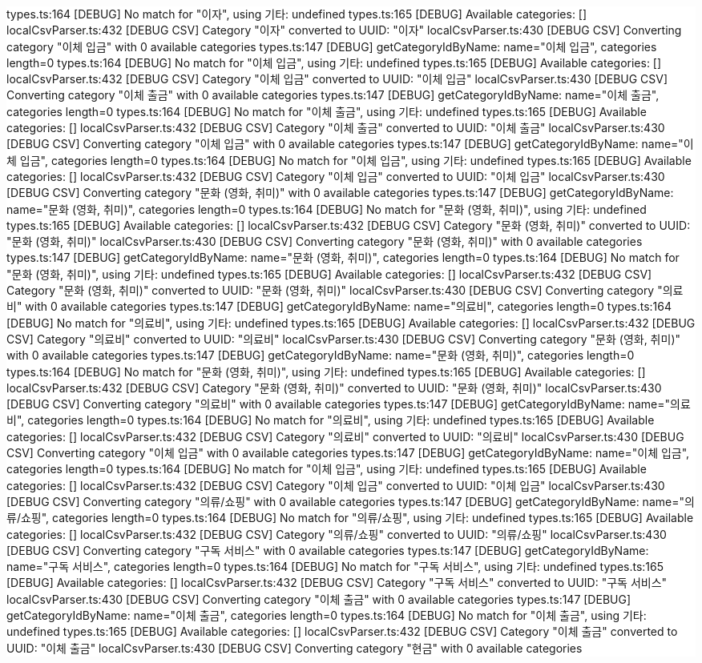 types.ts:164 [DEBUG] No match for "이자", using 기타: undefined
types.ts:165 [DEBUG] Available categories: []
localCsvParser.ts:432 [DEBUG CSV] Category "이자" converted to UUID: "이자"
localCsvParser.ts:430 [DEBUG CSV] Converting category "이체 입금" with 0 available categories
types.ts:147 [DEBUG] getCategoryIdByName: name="이체 입금", categories length=0
types.ts:164 [DEBUG] No match for "이체 입금", using 기타: undefined
types.ts:165 [DEBUG] Available categories: []
localCsvParser.ts:432 [DEBUG CSV] Category "이체 입금" converted to UUID: "이체 입금"
localCsvParser.ts:430 [DEBUG CSV] Converting category "이체 출금" with 0 available categories
types.ts:147 [DEBUG] getCategoryIdByName: name="이체 출금", categories length=0
types.ts:164 [DEBUG] No match for "이체 출금", using 기타: undefined
types.ts:165 [DEBUG] Available categories: []
localCsvParser.ts:432 [DEBUG CSV] Category "이체 출금" converted to UUID: "이체 출금"
localCsvParser.ts:430 [DEBUG CSV] Converting category "이체 입금" with 0 available categories
types.ts:147 [DEBUG] getCategoryIdByName: name="이체 입금", categories length=0
types.ts:164 [DEBUG] No match for "이체 입금", using 기타: undefined
types.ts:165 [DEBUG] Available categories: []
localCsvParser.ts:432 [DEBUG CSV] Category "이체 입금" converted to UUID: "이체 입금"
localCsvParser.ts:430 [DEBUG CSV] Converting category "문화 (영화, 취미)" with 0 available categories
types.ts:147 [DEBUG] getCategoryIdByName: name="문화 (영화, 취미)", categories length=0
types.ts:164 [DEBUG] No match for "문화 (영화, 취미)", using 기타: undefined
types.ts:165 [DEBUG] Available categories: []
localCsvParser.ts:432 [DEBUG CSV] Category "문화 (영화, 취미)" converted to UUID: "문화 (영화, 취미)"
localCsvParser.ts:430 [DEBUG CSV] Converting category "문화 (영화, 취미)" with 0 available categories
types.ts:147 [DEBUG] getCategoryIdByName: name="문화 (영화, 취미)", categories length=0
types.ts:164 [DEBUG] No match for "문화 (영화, 취미)", using 기타: undefined
types.ts:165 [DEBUG] Available categories: []
localCsvParser.ts:432 [DEBUG CSV] Category "문화 (영화, 취미)" converted to UUID: "문화 (영화, 취미)"
localCsvParser.ts:430 [DEBUG CSV] Converting category "의료비" with 0 available categories
types.ts:147 [DEBUG] getCategoryIdByName: name="의료비", categories length=0
types.ts:164 [DEBUG] No match for "의료비", using 기타: undefined
types.ts:165 [DEBUG] Available categories: []
localCsvParser.ts:432 [DEBUG CSV] Category "의료비" converted to UUID: "의료비"
localCsvParser.ts:430 [DEBUG CSV] Converting category "문화 (영화, 취미)" with 0 available categories
types.ts:147 [DEBUG] getCategoryIdByName: name="문화 (영화, 취미)", categories length=0
types.ts:164 [DEBUG] No match for "문화 (영화, 취미)", using 기타: undefined
types.ts:165 [DEBUG] Available categories: []
localCsvParser.ts:432 [DEBUG CSV] Category "문화 (영화, 취미)" converted to UUID: "문화 (영화, 취미)"
localCsvParser.ts:430 [DEBUG CSV] Converting category "의료비" with 0 available categories
types.ts:147 [DEBUG] getCategoryIdByName: name="의료비", categories length=0
types.ts:164 [DEBUG] No match for "의료비", using 기타: undefined
types.ts:165 [DEBUG] Available categories: []
localCsvParser.ts:432 [DEBUG CSV] Category "의료비" converted to UUID: "의료비"
localCsvParser.ts:430 [DEBUG CSV] Converting category "이체 입금" with 0 available categories
types.ts:147 [DEBUG] getCategoryIdByName: name="이체 입금", categories length=0
types.ts:164 [DEBUG] No match for "이체 입금", using 기타: undefined
types.ts:165 [DEBUG] Available categories: []
localCsvParser.ts:432 [DEBUG CSV] Category "이체 입금" converted to UUID: "이체 입금"
localCsvParser.ts:430 [DEBUG CSV] Converting category "의류/쇼핑" with 0 available categories
types.ts:147 [DEBUG] getCategoryIdByName: name="의류/쇼핑", categories length=0
types.ts:164 [DEBUG] No match for "의류/쇼핑", using 기타: undefined
types.ts:165 [DEBUG] Available categories: []
localCsvParser.ts:432 [DEBUG CSV] Category "의류/쇼핑" converted to UUID: "의류/쇼핑"
localCsvParser.ts:430 [DEBUG CSV] Converting category "구독 서비스" with 0 available categories
types.ts:147 [DEBUG] getCategoryIdByName: name="구독 서비스", categories length=0
types.ts:164 [DEBUG] No match for "구독 서비스", using 기타: undefined
types.ts:165 [DEBUG] Available categories: []
localCsvParser.ts:432 [DEBUG CSV] Category "구독 서비스" converted to UUID: "구독 서비스"
localCsvParser.ts:430 [DEBUG CSV] Converting category "이체 출금" with 0 available categories
types.ts:147 [DEBUG] getCategoryIdByName: name="이체 출금", categories length=0
types.ts:164 [DEBUG] No match for "이체 출금", using 기타: undefined
types.ts:165 [DEBUG] Available categories: []
localCsvParser.ts:432 [DEBUG CSV] Category "이체 출금" converted to UUID: "이체 출금"
localCsvParser.ts:430 [DEBUG CSV] Converting category "현금" with 0 available categories